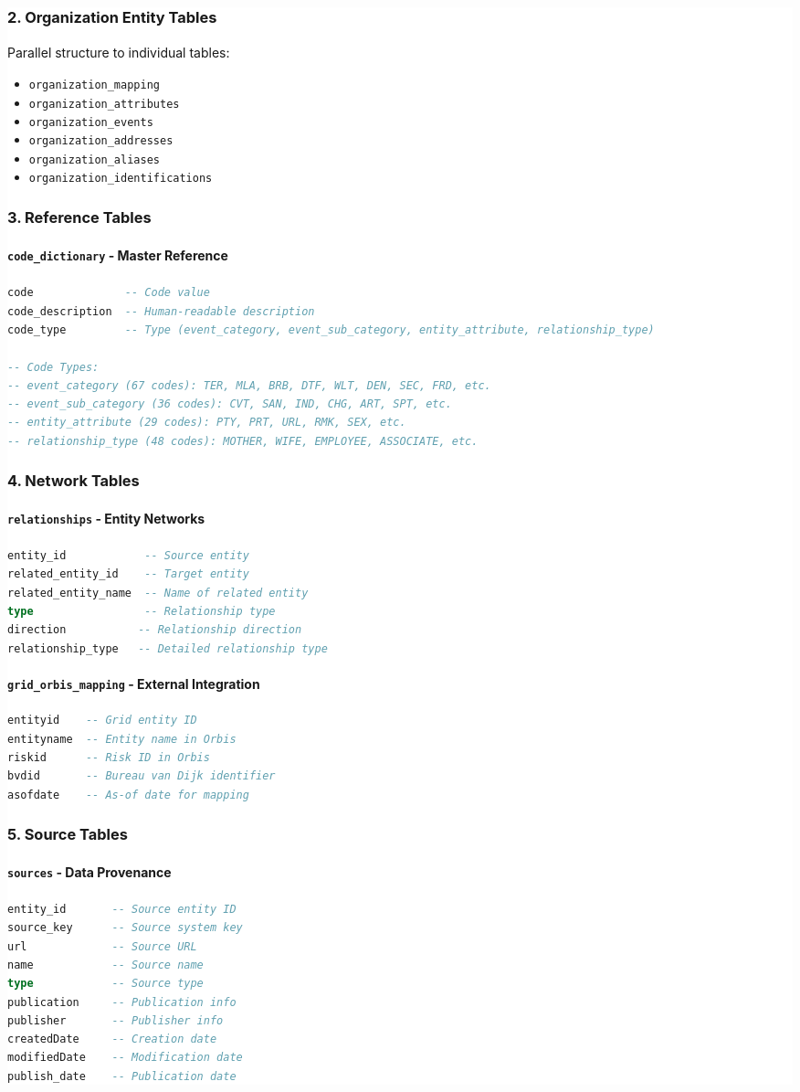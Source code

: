 ### **2. Organization Entity Tables**
Parallel structure to individual tables:
- `organization_mapping`
- `organization_attributes`
- `organization_events`
- `organization_addresses`
- `organization_aliases`
- `organization_identifications`

### **3. Reference Tables**

#### `code_dictionary` - Master Reference
```sql
code              -- Code value
code_description  -- Human-readable description
code_type         -- Type (event_category, event_sub_category, entity_attribute, relationship_type)

-- Code Types:
-- event_category (67 codes): TER, MLA, BRB, DTF, WLT, DEN, SEC, FRD, etc.
-- event_sub_category (36 codes): CVT, SAN, IND, CHG, ART, SPT, etc.
-- entity_attribute (29 codes): PTY, PRT, URL, RMK, SEX, etc.
-- relationship_type (48 codes): MOTHER, WIFE, EMPLOYEE, ASSOCIATE, etc.
```

### **4. Network Tables**

#### `relationships` - Entity Networks
```sql
entity_id            -- Source entity
related_entity_id    -- Target entity
related_entity_name  -- Name of related entity
type                 -- Relationship type
direction           -- Relationship direction
relationship_type   -- Detailed relationship type
```

#### `grid_orbis_mapping` - External Integration
```sql
entityid    -- Grid entity ID
entityname  -- Entity name in Orbis
riskid      -- Risk ID in Orbis
bvdid       -- Bureau van Dijk identifier
asofdate    -- As-of date for mapping
```

### **5. Source Tables**

#### `sources` - Data Provenance
```sql
entity_id       -- Source entity ID
source_key      -- Source system key
url             -- Source URL
name            -- Source name
type            -- Source type
publication     -- Publication info
publisher       -- Publisher info
createdDate     -- Creation date
modifiedDate    -- Modification date
publish_date    -- Publication date
```
